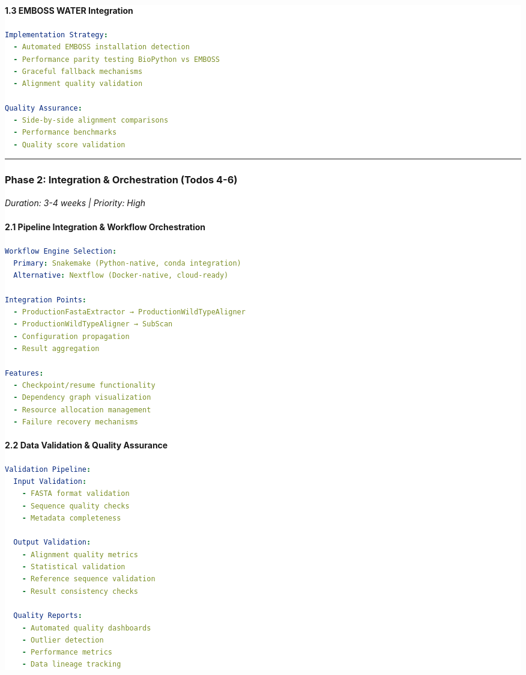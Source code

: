 #### **1.3 EMBOSS WATER Integration**
```yaml
Implementation Strategy:
  - Automated EMBOSS installation detection
  - Performance parity testing BioPython vs EMBOSS
  - Graceful fallback mechanisms
  - Alignment quality validation
  
Quality Assurance:
  - Side-by-side alignment comparisons
  - Performance benchmarks
  - Quality score validation
```

---

### **Phase 2: Integration & Orchestration (Todos 4-6)**
*Duration: 3-4 weeks | Priority: High*

#### **2.1 Pipeline Integration & Workflow Orchestration**
```yaml
Workflow Engine Selection:
  Primary: Snakemake (Python-native, conda integration)
  Alternative: Nextflow (Docker-native, cloud-ready)
  
Integration Points:
  - ProductionFastaExtractor → ProductionWildTypeAligner
  - ProductionWildTypeAligner → SubScan
  - Configuration propagation
  - Result aggregation
  
Features:
  - Checkpoint/resume functionality
  - Dependency graph visualization
  - Resource allocation management
  - Failure recovery mechanisms
```

#### **2.2 Data Validation & Quality Assurance**
```yaml
Validation Pipeline:
  Input Validation:
    - FASTA format validation
    - Sequence quality checks
    - Metadata completeness
    
  Output Validation:
    - Alignment quality metrics
    - Statistical validation
    - Reference sequence validation
    - Result consistency checks
    
  Quality Reports:
    - Automated quality dashboards
    - Outlier detection
    - Performance metrics
    - Data lineage tracking
```
